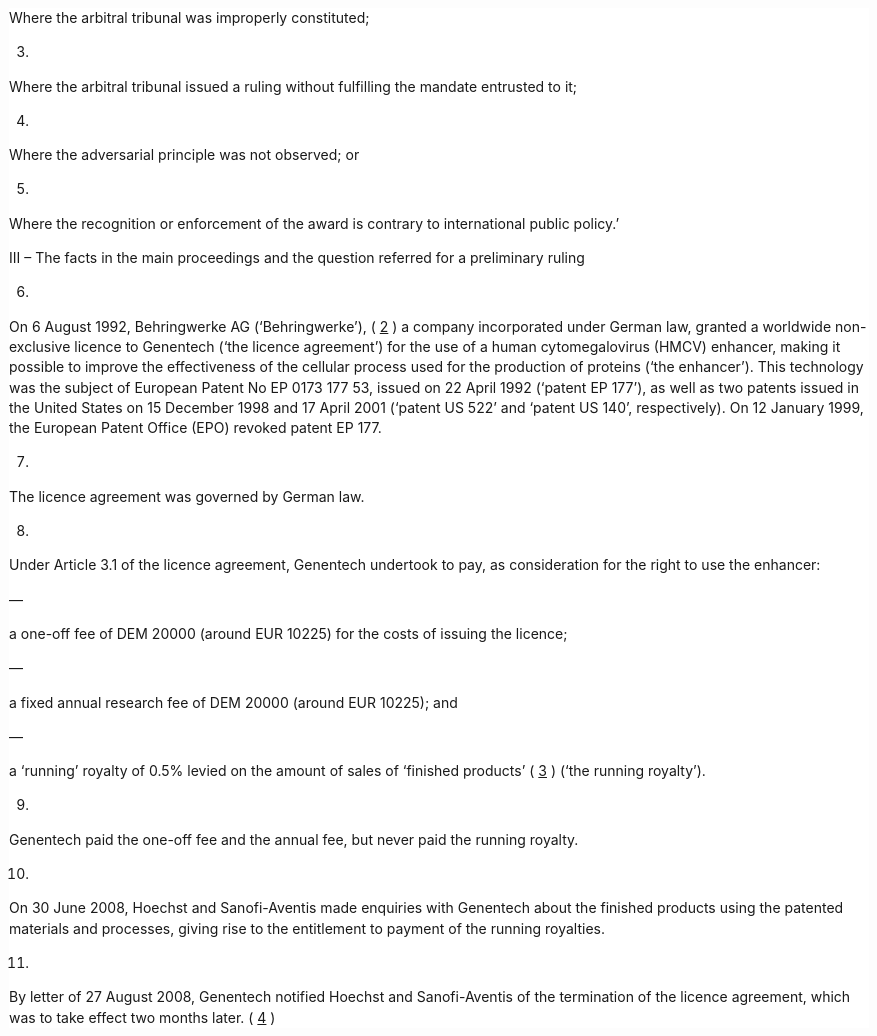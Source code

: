 Where the arbitral tribunal was improperly constituted;

3.

Where the arbitral tribunal issued a ruling without fulfilling the mandate entrusted to it;

4.

Where the adversarial principle was not observed; or

5.

Where the recognition or enforcement of the award is contrary to international public policy.’

III – The facts in the main proceedings and the question referred for a preliminary ruling

6.

On 6 August 1992, Behringwerke AG (‘Behringwerke’), ( [2](#t-ECR_62014CC0567_EN_01-E0002) ) a company incorporated under German law, granted a worldwide non-exclusive licence to Genentech (‘the licence agreement’) for the use of a human cytomegalovirus (HMCV) enhancer, making it possible to improve the effectiveness of the cellular process used for the production of proteins (‘the enhancer’). This technology was the subject of European Patent No EP 0173 177 53, issued on 22 April 1992 (‘patent EP 177’), as well as two patents issued in the United States on 15 December 1998 and 17 April 2001 (‘patent US 522’ and ‘patent US 140’, respectively). On 12 January 1999, the European Patent Office (EPO) revoked patent EP 177.

7.

The licence agreement was governed by German law.

8.

Under Article 3.1 of the licence agreement, Genentech undertook to pay, as consideration for the right to use the enhancer:

—

a one-off fee of DEM 20000 (around EUR 10225) for the costs of issuing the licence;

—

a fixed annual research fee of DEM 20000 (around EUR 10225); and

—

a ‘running’ royalty of 0.5% levied on the amount of sales of ‘finished products’ ( [3](#t-ECR_62014CC0567_EN_01-E0003) ) (‘the running royalty’).

9.

Genentech paid the one-off fee and the annual fee, but never paid the running royalty.

10.

On 30 June 2008, Hoechst and Sanofi-Aventis made enquiries with Genentech about the finished products using the patented materials and processes, giving rise to the entitlement to payment of the running royalties.

11.

By letter of 27 August 2008, Genentech notified Hoechst and Sanofi-Aventis of the termination of the licence agreement, which was to take effect two months later. ( [4](#t-ECR_62014CC0567_EN_01-E0004) )
